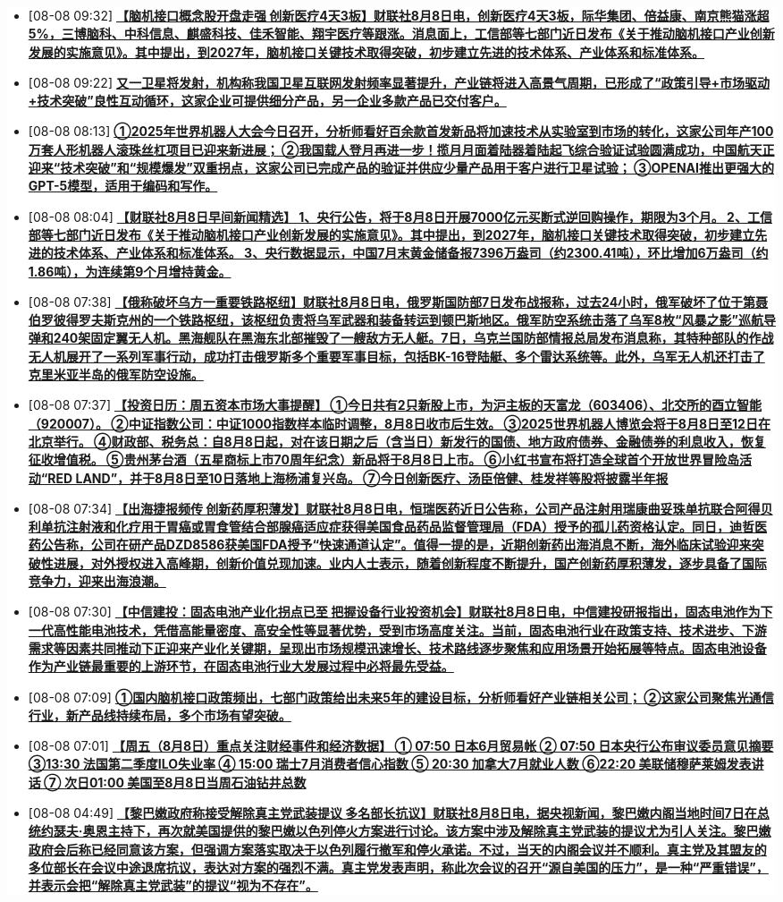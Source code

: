   - [08-08 09:32] **[【脑机接口概念股开盘走强 创新医疗4天3板】财联社8月8日电，创新医疗4天3板，际华集团、倍益康、南京熊猫涨超5%，三博脑科、中科信息、麒盛科技、佳禾智能、翔宇医疗等跟涨。消息面上，工信部等七部门近日发布《关于推动脑机接口产业创新发展的实施意见》。其中提出，到2027年，脑机接口关键技术取得突破，初步建立先进的技术体系、产业体系和标准体系。](https://www.cls.cn/detail/2109686)**

  - [08-08 09:22] **[又一卫星将发射，机构称我国卫星互联网发射频率显著提升，产业链将进入高景气周期，已形成了“政策引导+市场驱动+技术突破”良性互动循环，这家企业可提供细分产品，另一企业多款产品已交付客户。](https://www.cls.cn/detail/2109640)**

  - [08-08 08:13] **[①2025年世界机器人大会今日召开，分析师看好百余款首发新品将加速技术从实验室到市场的转化，这家公司年产100万套人形机器人滚珠丝杠项目已迎来新进展；
②我国载人登月再进一步！揽月月面着陆器着陆起飞综合验证试验圆满成功，中国航天正迎来“技术突破”和“规模爆发”双重拐点，这家公司已完成产品的验证并供应少量产品用于客户进行卫星试验；
③OPENAI推出更强大的GPT-5模型，适用于编码和写作。](https://www.cls.cn/detail/2109436)**

  - [08-08 08:04] **[【财联社8月8日早间新闻精选】
1、央行公告，将于8月8日开展7000亿元买断式逆回购操作，期限为3个月。
2、工信部等七部门近日发布《关于推动脑机接口产业创新发展的实施意见》。其中提出，到2027年，脑机接口关键技术取得突破，初步建立先进的技术体系、产业体系和标准体系。
3、央行数据显示，中国7月末黄金储备报7396万盎司（约2300.41吨），环比增加6万盎司（约1.86吨），为连续第9个月增持黄金。](https://www.cls.cn/detail/2109512)**

  - [08-08 07:38] **[【俄称破坏乌方一重要铁路枢纽】财联社8月8日电，俄罗斯国防部7日发布战报称，过去24小时，俄军破坏了位于第聂伯罗彼得罗夫斯克州的一个铁路枢纽，该枢纽负责将乌军武器和装备转运到顿巴斯地区。俄军防空系统击落了乌军8枚“风暴之影”巡航导弹和240架固定翼无人机。黑海舰队在黑海东北部摧毁了一艘敌方无人艇。7日，乌克兰国防部情报总局发布消息称，其特种部队的作战无人机展开了一系列军事行动，成功打击俄罗斯多个重要军事目标，包括BK-16登陆艇、多个雷达系统等。此外，乌军无人机还打击了克里米亚半岛的俄军防空设施。](https://www.cls.cn/detail/2109524)**

  - [08-08 07:37] **[【投资日历：周五资本市场大事提醒】
①今日共有2只新股上市，为沪主板的天富龙（603406）、北交所的酉立智能（920007）。
②中证指数公司：中证1000指数样本临时调整，8月8日收市后生效。
③2025世界机器人博览会将于8月8日至12日在北京举行。
④财政部、税务总：自8月8日起，对在该日期之后（含当日）新发行的国债、地方政府债券、金融债券的利息收入，恢复征收增值税。
⑤贵州茅台酒（五星商标上市70周年纪念）新品将于8月8日上市。
⑥小红书宣布将打造全球首个开放世界冒险岛活动“RED LAND”，并于8月8日至10日落地上海杨浦复兴岛。
⑦今日创新医疗、汤臣倍健、桂发祥等股将披露半年报](https://www.cls.cn/detail/2109519)**

  - [08-08 07:34] **[【出海捷报频传 创新药厚积薄发】财联社8月8日电，恒瑞医药近日公告称，公司产品注射用瑞康曲妥珠单抗联合阿得贝利单抗注射液和化疗用于胃癌或胃食管结合部腺癌适应症获得美国食品药品监督管理局（FDA）授予的孤儿药资格认定。同日，迪哲医药公告称，公司在研产品DZD8586获美国FDA授予“快速通道认定”。值得一提的是，近期创新药出海消息不断，海外临床试验迎来突破性进展，对外授权进入高峰期，创新价值兑现加速。业内人士表示，随着创新程度不断提升，国产创新药厚积薄发，逐步具备了国际竞争力，迎来出海浪潮。](https://www.cls.cn/detail/2109518)**

  - [08-08 07:30] **[【中信建投：固态电池产业化拐点已至 把握设备行业投资机会】财联社8月8日电，中信建投研报指出，固态电池作为下一代高性能电池技术，凭借高能量密度、高安全性等显著优势，受到市场高度关注。当前，固态电池行业在政策支持、技术进步、下游需求等因素共同推动下正迎来产业化关键期，呈现出市场规模迅速增长、技术路线逐步聚焦和应用场景开始拓展等特点。固态电池设备作为产业链最重要的上游环节，在固态电池行业大发展过程中必将最先受益。](https://www.cls.cn/detail/2109509)**

  - [08-08 07:09] **[①国内脑机接口政策频出，七部门政策给出未来5年的建设目标，分析师看好产业链相关公司；
②这家公司聚焦光通信行业，新产品线持续布局，多个市场有望突破。](https://www.cls.cn/detail/2108468)**

  - [08-08 07:01] **[【周五（8月8日）重点关注财经事件和经济数据】 
① 07:50 日本6月贸易帐
② 07:50 日本央行公布审议委员意见摘要
③13:30 法国第二季度ILO失业率
④  15:00 瑞士7月消费者信心指数
⑤ 20:30 加拿大7月就业人数
⑥22:20 美联储穆萨莱姆发表讲话
⑦ 次日01:00 美国至8月8日当周石油钻井总数
](https://www.cls.cn/detail/2109494)**

  - [08-08 04:49] **[【黎巴嫩政府称接受解除真主党武装提议 多名部长抗议】财联社8月8日电，据央视新闻，黎巴嫩内阁当地时间7日在总统约瑟夫·奥恩主持下，再次就美国提供的黎巴嫩以色列停火方案进行讨论。该方案中涉及解除真主党武装的提议尤为引人关注。黎巴嫩政府会后称已经同意该方案，但强调方案落实取决于以色列履行撤军和停火承诺。不过，当天的内阁会议并不顺利。真主党及其盟友的多位部长在会议中途退席抗议，表达对方案的强烈不满。真主党发表声明，称此次会议的召开“源自美国的压力”，是一种“严重错误”，并表示会把“解除真主党武装”的提议“视为不存在”。](https://www.cls.cn/detail/2109473)**
